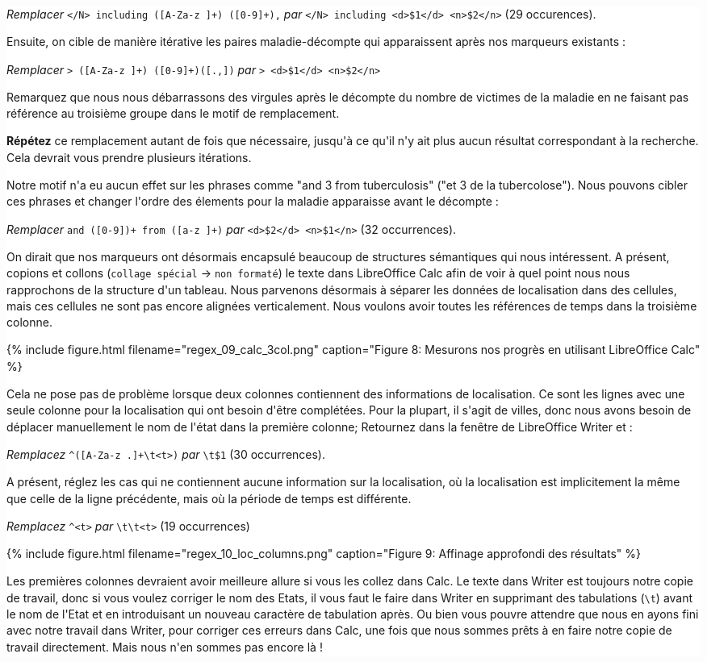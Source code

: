 *Remplacer* `</N> including ([A-Za-z ]+) ([0-9]+),` *par* 
`</N> including <d>$1</d> <n>$2</n>` (29 occurences).

Ensuite, on cible de manière itérative les paires maladie-décompte qui 
apparaissent après nos marqueurs existants :

*Remplacer* `> ([A-Za-z ]+) ([0-9]+)([.,])` *par* `> <d>$1</d> <n>$2</n>`

Remarquez que nous nous débarrassons des virgules après le décompte du
nombre de victimes de la maladie en ne faisant pas référence au troisième
groupe dans le motif de remplacement.

**Répétez** ce remplacement autant de fois que nécessaire, jusqu'à ce
qu'il n'y ait plus aucun résultat correspondant à la recherche. Cela
devrait vous prendre plusieurs itérations.

Notre motif n'a eu aucun effet sur les phrases comme "and 3 from 
tuberculosis" ("et 3 de la tubercolose"). Nous pouvons cibler ces
phrases et changer l'ordre des élements pour la maladie apparaisse
avant le décompte : 

*Remplacer* `and ([0-9])+ from ([a-z ]+)` *par* `<d>$2</d> <n>$1</n>` 
(32 occurrences).

On dirait que nos marqueurs ont désormais encapsulé beaucoup de structures 
sémantiques qui nous intéressent. A présent, copions et collons
(`collage spécial` -> `non formaté`) le texte dans LibreOffice Calc
afin de voir à quel point nous nous rapprochons de la structure d'un
tableau. Nous parvenons désormais à séparer les données de localisation
dans des cellules, mais ces cellules ne sont pas encore alignées
verticalement. Nous voulons avoir toutes les références de temps 
dans la troisième colonne.

{% include figure.html filename="regex_09_calc_3col.png" caption="Figure 8: Mesurons nos progrès en utilisant LibreOffice Calc" %}

Cela ne pose pas de problème lorsque deux colonnes contiennent des
informations de localisation. Ce sont les lignes avec une seule colonne
pour la localisation qui ont besoin d'être complétées. Pour la plupart,
il s'agit de villes, donc nous avons besoin de déplacer manuellement le
nom de l'état dans la première colonne; Retournez dans la fenêtre de 
LibreOffice Writer et : 

*Remplacez* `^([A-Za-z .]+\t<t>)` *par* `\t$1` (30 occurrences).

A présent, réglez les cas qui ne contiennent aucune information sur la
localisation, où la localisation est implicitement la même que celle de
la ligne précédente, mais où la période de temps est différente.

*Remplacez* `^<t>` *par* `\t\t<t>` (19 occurrences)

{% include figure.html filename="regex_10_loc_columns.png" caption="Figure 9: Affinage approfondi des résultats" %}

Les premières colonnes devraient avoir meilleure allure si vous les 
collez dans Calc. Le texte dans Writer est toujours notre copie de 
travail, donc si vous voulez corriger le nom des Etats, il vous faut
le faire dans Writer en supprimant des tabulations (`\t`) avant le nom
de l'Etat et en introduisant un nouveau caractère de tabulation après.
Ou bien vous pouvre attendre que nous en ayons fini avec notre travail
dans Writer, pour corriger ces erreurs dans Calc, une fois que nous
sommes prêts à en faire notre copie de travail directement. Mais nous
n'en sommes pas encore là !


  [lien pour lire en ligne]: http://archive.org/stream/jstor-4560629/4560629#page/n0/mode/2up
  [Texte intégral]: http://archive.org/stream/jstor-4560629/4560629_djvu.txt
  [regular expressions]: http://en.wikipedia.org/wiki/Regular_expressions
  [Rubular]: http://rubular.com/
  [expressions régulières et des outils pour XML]: http://dh.obdurodon.org/regex.html
  [Learn Regex the Hard Way.]: http://regex.learncodethehardway.org/book/